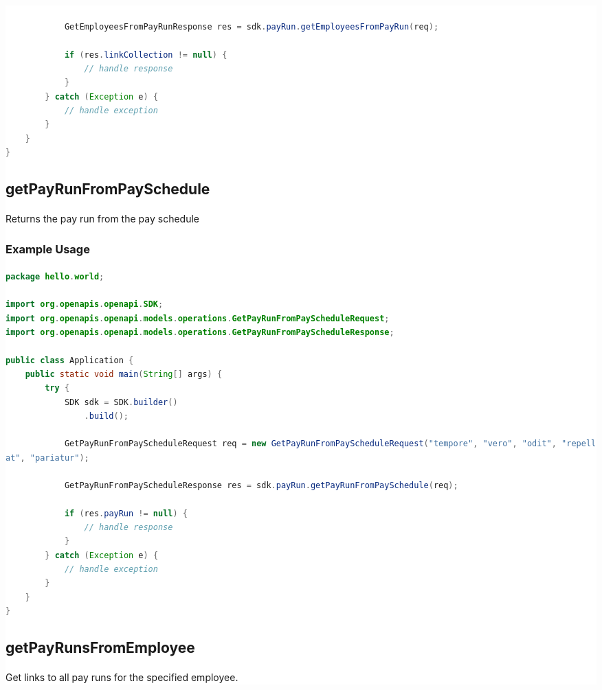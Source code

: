 ```java

            GetEmployeesFromPayRunResponse res = sdk.payRun.getEmployeesFromPayRun(req);

            if (res.linkCollection != null) {
                // handle response
            }
        } catch (Exception e) {
            // handle exception
        }
    }
}
```

## getPayRunFromPaySchedule

Returns the pay run from the pay schedule

### Example Usage

```java
package hello.world;

import org.openapis.openapi.SDK;
import org.openapis.openapi.models.operations.GetPayRunFromPayScheduleRequest;
import org.openapis.openapi.models.operations.GetPayRunFromPayScheduleResponse;

public class Application {
    public static void main(String[] args) {
        try {
            SDK sdk = SDK.builder()
                .build();

            GetPayRunFromPayScheduleRequest req = new GetPayRunFromPayScheduleRequest("tempore", "vero", "odit", "repellat", "pariatur");            

            GetPayRunFromPayScheduleResponse res = sdk.payRun.getPayRunFromPaySchedule(req);

            if (res.payRun != null) {
                // handle response
            }
        } catch (Exception e) {
            // handle exception
        }
    }
}
```

## getPayRunsFromEmployee

Get links to all pay runs for the specified employee.
